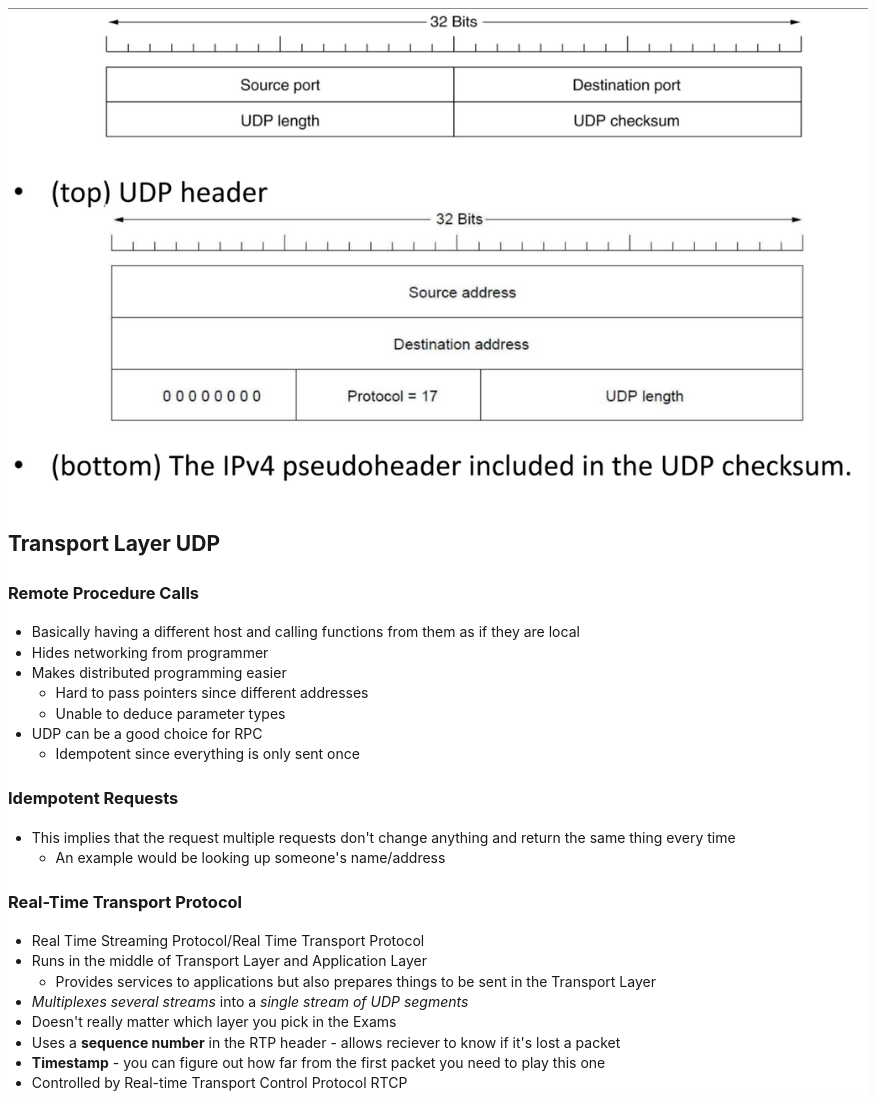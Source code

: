 ![](lec5/lec52.png)

Transport Layer UDP
-------------------

### Remote Procedure Calls

-   Basically having a different host and calling functions from them as
    if they are local
-   Hides networking from programmer
-   Makes distributed programming easier
    -   Hard to pass pointers since different addresses
    -   Unable to deduce parameter types
-   UDP can be a good choice for RPC
    -   Idempotent since everything is only sent once

### Idempotent Requests

-   This implies that the request multiple requests don't change
    anything and return the same thing every time
    -   An example would be looking up someone's name/address

### Real-Time Transport Protocol

-   Real Time Streaming Protocol/Real Time Transport Protocol
-   Runs in the middle of Transport Layer and Application Layer
    -   Provides services to applications but also prepares things to be
        sent in the Transport Layer
-   *Multiplexes several streams* into a *single stream of UDP segments*
-   Doesn't really matter which layer you pick in the Exams
-   Uses a **sequence number** in the RTP header - allows reciever to
    know if it's lost a packet
-   **Timestamp** - you can figure out how far from the first packet you
    need to play this one
-   Controlled by Real-time Transport Control Protocol RTCP
